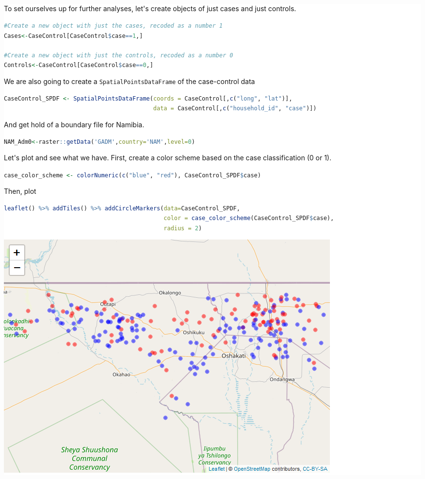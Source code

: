 To set ourselves up for further analyses, let's create objects of just
cases and just controls.

``` r
#Create a new object with just the cases, recoded as a number 1
Cases<-CaseControl[CaseControl$case==1,]

#Create a new object with just the controls, recoded as a number 0
Controls<-CaseControl[CaseControl$case==0,]
```

We are also going to create a `SpatialPointsDataFrame` of the
case-control data

``` r
CaseControl_SPDF <- SpatialPointsDataFrame(coords = CaseControl[,c("long", "lat")],
                                           data = CaseControl[,c("household_id", "case")])
```

And get hold of a boundary file for Namibia.

``` r
NAM_Adm0<-raster::getData('GADM',country='NAM',level=0)
```

Let's plot and see what we have. First, create a color scheme based on
the case classification (0 or 1).

``` r
case_color_scheme <- colorNumeric(c("blue", "red"), CaseControl_SPDF$case)
```

Then, plot

``` r
leaflet() %>% addTiles() %>% addCircleMarkers(data=CaseControl_SPDF, 
                                              color = case_color_scheme(CaseControl_SPDF$case),
                                              radius = 2)
```

![](../images/week-3/unnamed-chunk-8-1.png)
